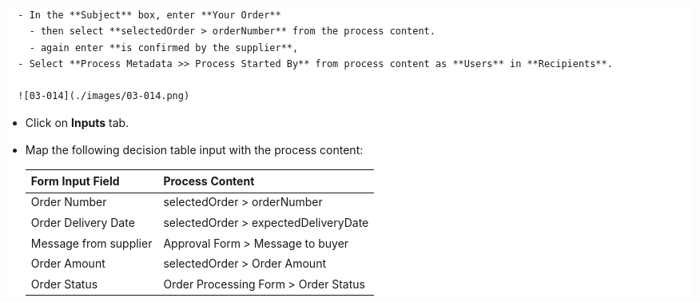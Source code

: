       - In the **Subject** box, enter **Your Order**
        - then select **selectedOrder > orderNumber** from the process content.
        - again enter **is confirmed by the supplier**,
      - Select **Process Metadata >> Process Started By** from process content as **Users** in **Recipients**.

      ![03-014](./images/03-014.png)  

  - Click on **Inputs** tab.
  - Map the following decision table input with the process content:

    | Form Input Field | Process Content |
    |---|---|
    | Order  Number | selectedOrder > orderNumber  |
    | Order Delivery Date | selectedOrder > expectedDeliveryDate |
    | Message from supplier | Approval Form > Message to buyer |
    | Order Amount | selectedOrder > Order Amount |
    | Order Status | Order Processing Form > Order Status |
    